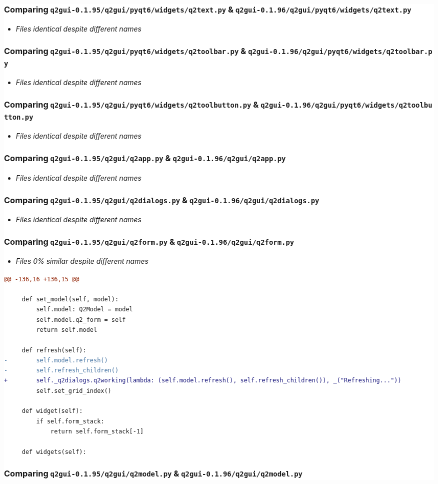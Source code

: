 ### Comparing `q2gui-0.1.95/q2gui/pyqt6/widgets/q2text.py` & `q2gui-0.1.96/q2gui/pyqt6/widgets/q2text.py`

 * *Files identical despite different names*

### Comparing `q2gui-0.1.95/q2gui/pyqt6/widgets/q2toolbar.py` & `q2gui-0.1.96/q2gui/pyqt6/widgets/q2toolbar.py`

 * *Files identical despite different names*

### Comparing `q2gui-0.1.95/q2gui/pyqt6/widgets/q2toolbutton.py` & `q2gui-0.1.96/q2gui/pyqt6/widgets/q2toolbutton.py`

 * *Files identical despite different names*

### Comparing `q2gui-0.1.95/q2gui/q2app.py` & `q2gui-0.1.96/q2gui/q2app.py`

 * *Files identical despite different names*

### Comparing `q2gui-0.1.95/q2gui/q2dialogs.py` & `q2gui-0.1.96/q2gui/q2dialogs.py`

 * *Files identical despite different names*

### Comparing `q2gui-0.1.95/q2gui/q2form.py` & `q2gui-0.1.96/q2gui/q2form.py`

 * *Files 0% similar despite different names*

```diff
@@ -136,16 +136,15 @@
 
     def set_model(self, model):
         self.model: Q2Model = model
         self.model.q2_form = self
         return self.model
 
     def refresh(self):
-        self.model.refresh()
-        self.refresh_children()
+        self._q2dialogs.q2working(lambda: (self.model.refresh(), self.refresh_children()), _("Refreshing..."))
         self.set_grid_index()
 
     def widget(self):
         if self.form_stack:
             return self.form_stack[-1]
 
     def widgets(self):
```

### Comparing `q2gui-0.1.95/q2gui/q2model.py` & `q2gui-0.1.96/q2gui/q2model.py`
